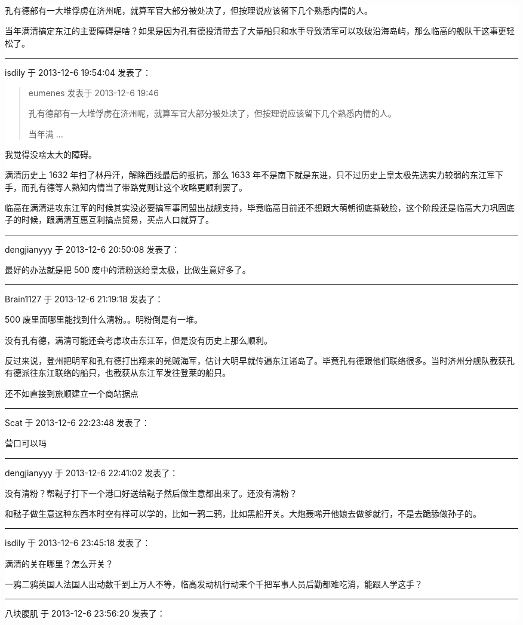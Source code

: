 孔有德部有一大堆俘虏在济州呢，就算军官大部分被处决了，但按理说应该留下几个熟悉内情的人。

当年满清搞定东江的主要障碍是啥？如果是因为孔有德投清带去了大量船只和水手导致清军可以攻破沿海岛屿，那么临高的舰队干这事更轻松了。

---

isdily 于 2013-12-6 19:54:04 发表了：

> eumenes 发表于 2013-12-6 19:46
>
> 孔有德部有一大堆俘虏在济州呢，就算军官大部分被处决了，但按理说应该留下几个熟悉内情的人。
>
> 当年满 ...

我觉得没啥太大的障碍。

满清历史上 1632 年扫了林丹汗，解除西线最后的抵抗，那么 1633 年不是南下就是东进，只不过历史上皇太极先选实力较弱的东江军下手，而孔有德等人熟知内情当了带路党则让这个攻略更顺利罢了。

临高在满清进攻东江军的时候其实没必要搞军事同盟出战舰支持，毕竟临高目前还不想跟大萌朝彻底撕破脸，这个阶段还是临高大力巩固底子的时候，跟满清互惠互利搞点贸易，买点人口就算了。

---

dengjianyyy 于 2013-12-6 20:50:08 发表了：

最好的办法就是把 500 废中的清粉送给皇太极，比做生意好多了。

---

Brain1127 于 2013-12-6 21:19:18 发表了：

500 废里面哪里能找到什么清粉。。明粉倒是有一堆。

没有孔有德，满清可能还会考虑攻击东江军，但是没有历史上那么顺利。

反过来说，登州把明军和孔有德打出翔来的髡贼海军，估计大明早就传遍东江诸岛了。毕竟孔有德跟他们联络很多。当时济州分舰队截获孔有德派往东江联络的船只，也截获从东江军发往登莱的船只。

还不如直接到旅顺建立一个商站据点

---

Scat 于 2013-12-6 22:23:48 发表了：

营口可以吗

---

dengjianyyy 于 2013-12-6 22:41:02 发表了：

没有清粉？帮鞑子打下一个港口好送给鞑子然后做生意都出来了。还没有清粉？

和鞑子做生意这种东西本时空有样可以学的，比如一鸦二鸦，比如黑船开关。大炮轰唏开他娘去做爹就行，不是去跪舔做孙子的。

---

isdily 于 2013-12-6 23:45:18 发表了：

满清的关在哪里？怎么开关？

一鸦二鸦英国人法国人出动数千到上万人不等，临高发动机行动来个千把军事人员后勤都难吃消，能跟人学这手？

---

八块腹肌 于 2013-12-6 23:56:20 发表了：
